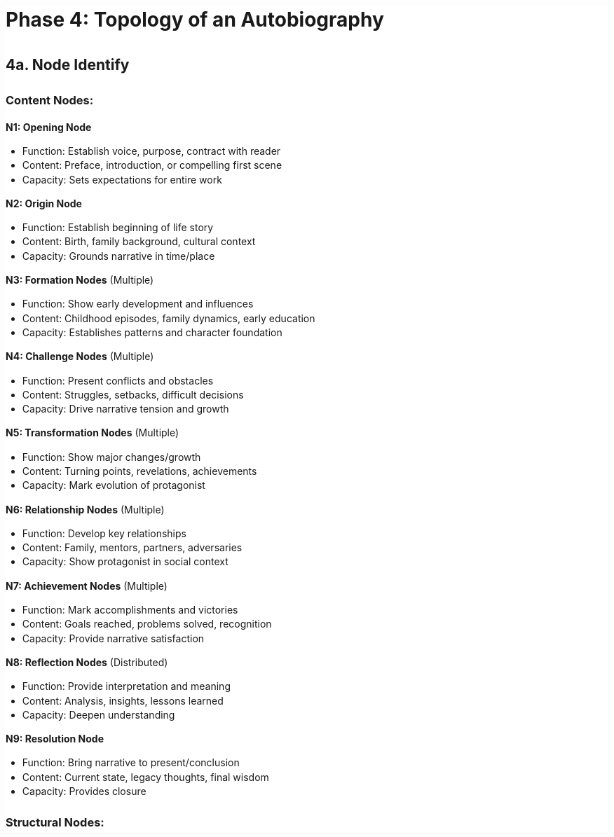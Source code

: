 # Phase 4: Topology of an Autobiography

## 4a. Node Identify

### Content Nodes:

**N1: Opening Node**
- Function: Establish voice, purpose, contract with reader
- Content: Preface, introduction, or compelling first scene
- Capacity: Sets expectations for entire work

**N2: Origin Node**
- Function: Establish beginning of life story
- Content: Birth, family background, cultural context
- Capacity: Grounds narrative in time/place

**N3: Formation Nodes** (Multiple)
- Function: Show early development and influences
- Content: Childhood episodes, family dynamics, early education
- Capacity: Establishes patterns and character foundation

**N4: Challenge Nodes** (Multiple)
- Function: Present conflicts and obstacles
- Content: Struggles, setbacks, difficult decisions
- Capacity: Drive narrative tension and growth

**N5: Transformation Nodes** (Multiple)
- Function: Show major changes/growth
- Content: Turning points, revelations, achievements
- Capacity: Mark evolution of protagonist

**N6: Relationship Nodes** (Multiple)
- Function: Develop key relationships
- Content: Family, mentors, partners, adversaries
- Capacity: Show protagonist in social context

**N7: Achievement Nodes** (Multiple)
- Function: Mark accomplishments and victories
- Content: Goals reached, problems solved, recognition
- Capacity: Provide narrative satisfaction

**N8: Reflection Nodes** (Distributed)
- Function: Provide interpretation and meaning
- Content: Analysis, insights, lessons learned
- Capacity: Deepen understanding

**N9: Resolution Node**
- Function: Bring narrative to present/conclusion
- Content: Current state, legacy thoughts, final wisdom
- Capacity: Provides closure

### Structural Nodes:
